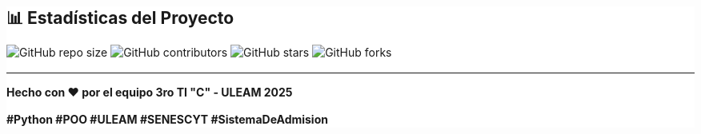 
## 📊 Estadísticas del Proyecto

![GitHub repo size](https://img.shields.io/github/repo-size/tu-usuario/sistema-admision-uleam)
![GitHub contributors](https://img.shields.io/github/contributors/tu-usuario/sistema-admision-uleam)
![GitHub stars](https://img.shields.io/github/stars/tu-usuario/sistema-admision-uleam?style=social)
![GitHub forks](https://img.shields.io/github/forks/tu-usuario/sistema-admision-uleam?style=social)

---

**Hecho con ❤️ por el equipo 3ro TI "C" - ULEAM 2025**

**#Python #POO #ULEAM #SENESCYT #SistemaDeAdmision**